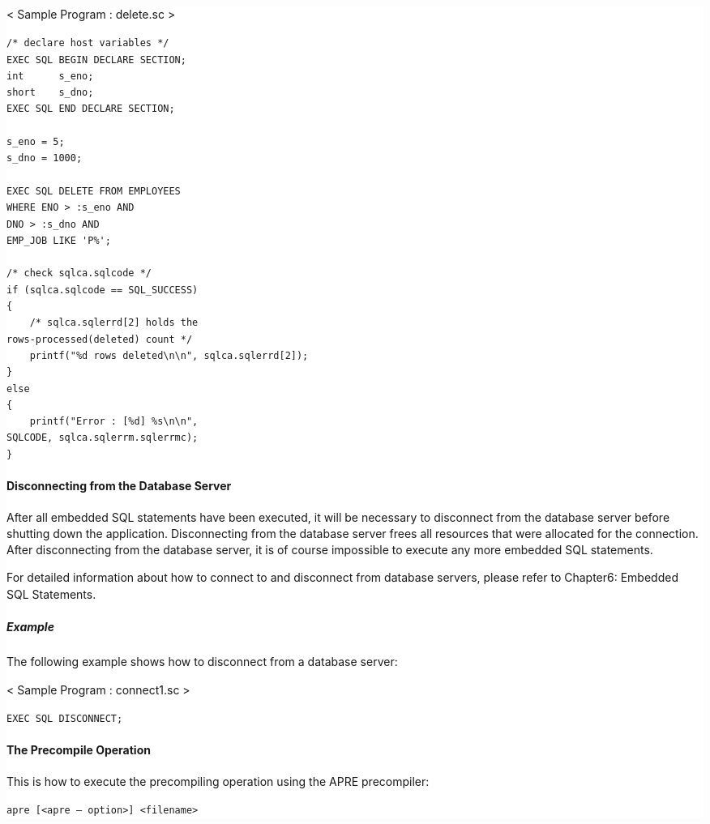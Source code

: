 \< Sample Program : delete.sc \>

```
/* declare host variables */
EXEC SQL BEGIN DECLARE SECTION;
int      s_eno;
short    s_dno;
EXEC SQL END DECLARE SECTION;

s_eno = 5;
s_dno = 1000;

EXEC SQL DELETE FROM EMPLOYEES 
WHERE ENO > :s_eno AND 
DNO > :s_dno AND 
EMP_JOB LIKE 'P%';

/* check sqlca.sqlcode */
if (sqlca.sqlcode == SQL_SUCCESS) 
{
    /* sqlca.sqlerrd[2] holds the 
rows-processed(deleted) count */
    printf("%d rows deleted\n\n", sqlca.sqlerrd[2]);
}
else 
{
    printf("Error : [%d] %s\n\n", 
SQLCODE, sqlca.sqlerrm.sqlerrmc);
}
```

#### Disconnecting from the Database Server

After all embedded SQL statements have been executed, it will be necessary to disconnect from the database server before shutting down the application. Disconnecting from the database server frees all resources that were allocated for the connection. After disconnecting from the database server, it is of course impossible to execute any more embedded SQL statements. 

For detailed information about how to connect to and disconnect from database servers, please refer to Chapter6: Embedded SQL Statements.

##### Example

The following example shows how to disconnect from a database server:

\< Sample Program : connect1.sc \>

```
EXEC SQL DISCONNECT;
```

#### The Precompile Operation

This is how to execute the precompiling operation using the APRE precompiler:

```
apre [<apre – option>] <filename>
```
